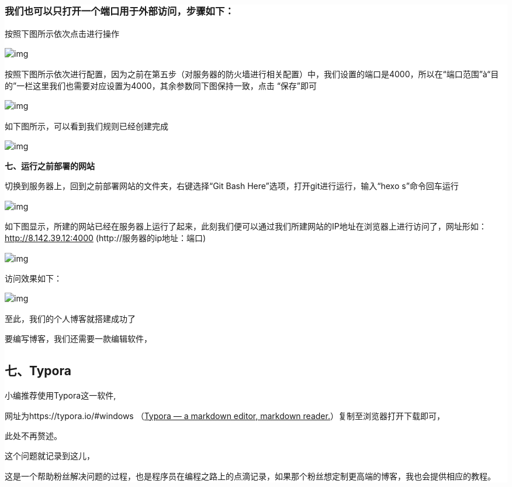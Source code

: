 ### 我们也可以只打开一个端口用于外部访问，步骤如下：

按照下图所示依次点击进行操作

![img](https://luckly007.oss-cn-beijing.aliyuncs.com/img/clip_image087.jpg)

按照下图所示依次进行配置，因为之前在第五步（对服务器的防火墙进行相关配置）中，我们设置的端口是4000，所以在“端口范围”à“目的”一栏这里我们也需要对应设置为4000，其余参数同下图保持一致，点击 “保存”即可

 

![img](https://luckly007.oss-cn-beijing.aliyuncs.com/img/clip_image089.jpg)

如下图所示，可以看到我们规则已经创建完成

![img](https://luckly007.oss-cn-beijing.aliyuncs.com/img/clip_image091.jpg)

**七、运行之前部署的网站**

切换到服务器上，回到之前部署网站的文件夹，右键选择“Git Bash Here”选项，打开git进行运行，输入“hexo s”命令回车运行

![img](https://luckly007.oss-cn-beijing.aliyuncs.com/img/clip_image093.jpg)

如下图显示，所建的网站已经在服务器上运行了起来，此刻我们便可以通过我们所建网站的IP地址在浏览器上进行访问了，网址形如：http://8.142.39.12:4000  (http://服务器的ip地址：端口)

![img](https://luckly007.oss-cn-beijing.aliyuncs.com/img/clip_image095.jpg)

访问效果如下：

![img](https://luckly007.oss-cn-beijing.aliyuncs.com/img/clip_image097.png)

至此，我们的个人博客就搭建成功了



要编写博客，我们还需要一款编辑软件，

## 七、Typora

小编推荐使用Typora这一软件, 

网址为https://typora.io/#windows （[Typora — a markdown editor, markdown reader.](https://typora.io/#windows)）复制至浏览器打开下载即可，

此处不再赘述。

 

这个问题就记录到这儿，

这是一个帮助粉丝解决问题的过程，也是程序员在编程之路上的点滴记录，如果那个粉丝想定制更高端的博客，我也会提供相应的教程。

